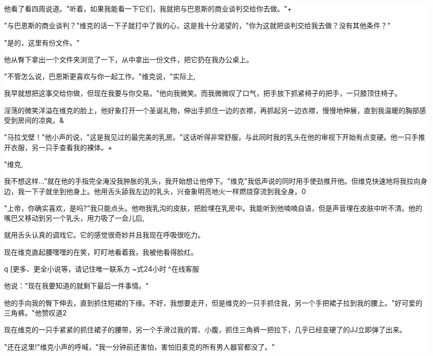 



他看了看四周说道。"听着，如果我能看一下它们，我就把与巴恩斯的商业谈判交给你去做。"+



"与巴恩斯的商业谈判？"维克的话一下子就打中了我的心，这是我十分渴望的，"你为这就把谈判交给我去做？没有其他条件？"





"是的，这里有份文件。"

他从臀下拿出一个文件夹浏览了一下，从中拿出一份文件，把它扔在我办公桌上。



"不管怎么说，巴恩斯更喜欢与你一起工作。"维克说，"实际上,

我早就想把这事交给你做，但现在我要与你交易。"他向我微笑。而我微微叹了口气，把手放下抓紧椅子的把手，一只膝顶住椅子。





淫荡的微笑洋溢在维克的脸上，他好象打开一个圣诞礼物，伸出手抓住一边的衣襟，再抓起另一边衣襟，慢慢地伸展，直到我温暖的胸部感受到房间的凉爽。&







"马拉戈壁！"他小声的说，"这是我见过的最完美的乳房。"这话听得非常舒服，与此同时我的乳头在他的审视下开始有点变硬。他一只手推开衣服，另一只手查看我的裸体。+



"维克,

我不想这样..."就在他的手指完全淹没我肿胀的乳头，我开始想让他停下。"维克"我低声说的同时用手使劲推开他。但维克快速地将我拉向身边，我一下子就坐到他身上。他用舌头舔我左边的乳头，兴奋象明亮地火一样燃烧穿流到我全身。0





"上帝，你确实喜欢，是吗?"我只能点头。他吻我乳沟的皮肤，把脸埋在乳房中。我能听到他喃喃自语，但是声音埋在皮肤中听不清。他的嘴巴又移动到另一个乳头，用力吸了一会儿后,

就用舌头认真的调戏它。它的感觉很奇妙并且我现在呼吸很吃力。



现在维克直起腰嘿嘿的在笑，盯盯地看着我，我被他看得脸红。

q [更多、更全小说等，请记住唯一联系方 ~式24小时 ^在线客服



他说："现在我要知道的就剩下最后一件事情。"

他的手向我的臀下伸去，直到抓住短裙的下缘。不好，我想要走开，但是维克的一只手抓住我，另一个手把裙子拉到我的腰上。"好可爱的三角裤。"他赞叹道2







现在维克的一只手紧紧的抓住裙子的腰带，另一个手滑过我的胃、小腹，抓住三角裤一把拉下，几乎已经变硬了的JJ立即弹了出来。





"还在这里!"维克小声的呼喊，"我一分钟前还害怕，害怕旧麦克的所有男人器官都没了。"
